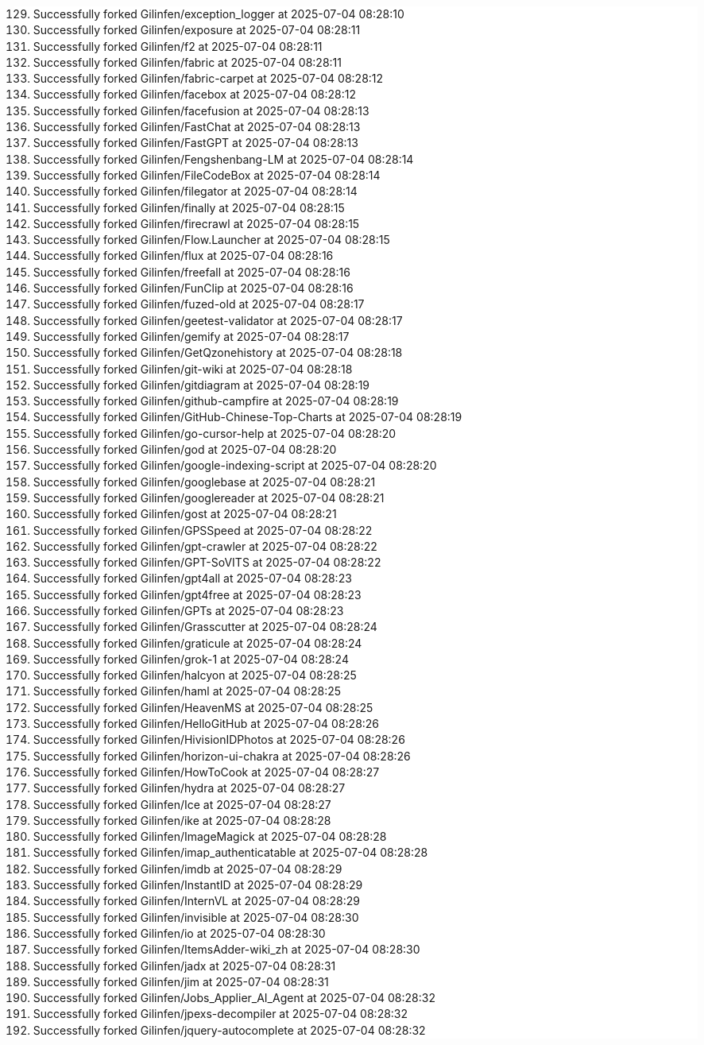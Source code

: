 129. Successfully forked Gilinfen/exception_logger at 2025-07-04 08:28:10
130. Successfully forked Gilinfen/exposure at 2025-07-04 08:28:11
131. Successfully forked Gilinfen/f2 at 2025-07-04 08:28:11
132. Successfully forked Gilinfen/fabric at 2025-07-04 08:28:11
133. Successfully forked Gilinfen/fabric-carpet at 2025-07-04 08:28:12
134. Successfully forked Gilinfen/facebox at 2025-07-04 08:28:12
135. Successfully forked Gilinfen/facefusion at 2025-07-04 08:28:13
136. Successfully forked Gilinfen/FastChat at 2025-07-04 08:28:13
137. Successfully forked Gilinfen/FastGPT at 2025-07-04 08:28:13
138. Successfully forked Gilinfen/Fengshenbang-LM at 2025-07-04 08:28:14
139. Successfully forked Gilinfen/FileCodeBox at 2025-07-04 08:28:14
140. Successfully forked Gilinfen/filegator at 2025-07-04 08:28:14
141. Successfully forked Gilinfen/finally at 2025-07-04 08:28:15
142. Successfully forked Gilinfen/firecrawl at 2025-07-04 08:28:15
143. Successfully forked Gilinfen/Flow.Launcher at 2025-07-04 08:28:15
144. Successfully forked Gilinfen/flux at 2025-07-04 08:28:16
145. Successfully forked Gilinfen/freefall at 2025-07-04 08:28:16
146. Successfully forked Gilinfen/FunClip at 2025-07-04 08:28:16
147. Successfully forked Gilinfen/fuzed-old at 2025-07-04 08:28:17
148. Successfully forked Gilinfen/geetest-validator at 2025-07-04 08:28:17
149. Successfully forked Gilinfen/gemify at 2025-07-04 08:28:17
150. Successfully forked Gilinfen/GetQzonehistory at 2025-07-04 08:28:18
151. Successfully forked Gilinfen/git-wiki at 2025-07-04 08:28:18
152. Successfully forked Gilinfen/gitdiagram at 2025-07-04 08:28:19
153. Successfully forked Gilinfen/github-campfire at 2025-07-04 08:28:19
154. Successfully forked Gilinfen/GitHub-Chinese-Top-Charts at 2025-07-04 08:28:19
155. Successfully forked Gilinfen/go-cursor-help at 2025-07-04 08:28:20
156. Successfully forked Gilinfen/god at 2025-07-04 08:28:20
157. Successfully forked Gilinfen/google-indexing-script at 2025-07-04 08:28:20
158. Successfully forked Gilinfen/googlebase at 2025-07-04 08:28:21
159. Successfully forked Gilinfen/googlereader at 2025-07-04 08:28:21
160. Successfully forked Gilinfen/gost at 2025-07-04 08:28:21
161. Successfully forked Gilinfen/GPSSpeed at 2025-07-04 08:28:22
162. Successfully forked Gilinfen/gpt-crawler at 2025-07-04 08:28:22
163. Successfully forked Gilinfen/GPT-SoVITS at 2025-07-04 08:28:22
164. Successfully forked Gilinfen/gpt4all at 2025-07-04 08:28:23
165. Successfully forked Gilinfen/gpt4free at 2025-07-04 08:28:23
166. Successfully forked Gilinfen/GPTs at 2025-07-04 08:28:23
167. Successfully forked Gilinfen/Grasscutter at 2025-07-04 08:28:24
168. Successfully forked Gilinfen/graticule at 2025-07-04 08:28:24
169. Successfully forked Gilinfen/grok-1 at 2025-07-04 08:28:24
170. Successfully forked Gilinfen/halcyon at 2025-07-04 08:28:25
171. Successfully forked Gilinfen/haml at 2025-07-04 08:28:25
172. Successfully forked Gilinfen/HeavenMS at 2025-07-04 08:28:25
173. Successfully forked Gilinfen/HelloGitHub at 2025-07-04 08:28:26
174. Successfully forked Gilinfen/HivisionIDPhotos at 2025-07-04 08:28:26
175. Successfully forked Gilinfen/horizon-ui-chakra at 2025-07-04 08:28:26
176. Successfully forked Gilinfen/HowToCook at 2025-07-04 08:28:27
177. Successfully forked Gilinfen/hydra at 2025-07-04 08:28:27
178. Successfully forked Gilinfen/Ice at 2025-07-04 08:28:27
179. Successfully forked Gilinfen/ike at 2025-07-04 08:28:28
180. Successfully forked Gilinfen/ImageMagick at 2025-07-04 08:28:28
181. Successfully forked Gilinfen/imap_authenticatable at 2025-07-04 08:28:28
182. Successfully forked Gilinfen/imdb at 2025-07-04 08:28:29
183. Successfully forked Gilinfen/InstantID at 2025-07-04 08:28:29
184. Successfully forked Gilinfen/InternVL at 2025-07-04 08:28:29
185. Successfully forked Gilinfen/invisible at 2025-07-04 08:28:30
186. Successfully forked Gilinfen/io at 2025-07-04 08:28:30
187. Successfully forked Gilinfen/ItemsAdder-wiki_zh at 2025-07-04 08:28:30
188. Successfully forked Gilinfen/jadx at 2025-07-04 08:28:31
189. Successfully forked Gilinfen/jim at 2025-07-04 08:28:31
190. Successfully forked Gilinfen/Jobs_Applier_AI_Agent at 2025-07-04 08:28:32
191. Successfully forked Gilinfen/jpexs-decompiler at 2025-07-04 08:28:32
192. Successfully forked Gilinfen/jquery-autocomplete at 2025-07-04 08:28:32